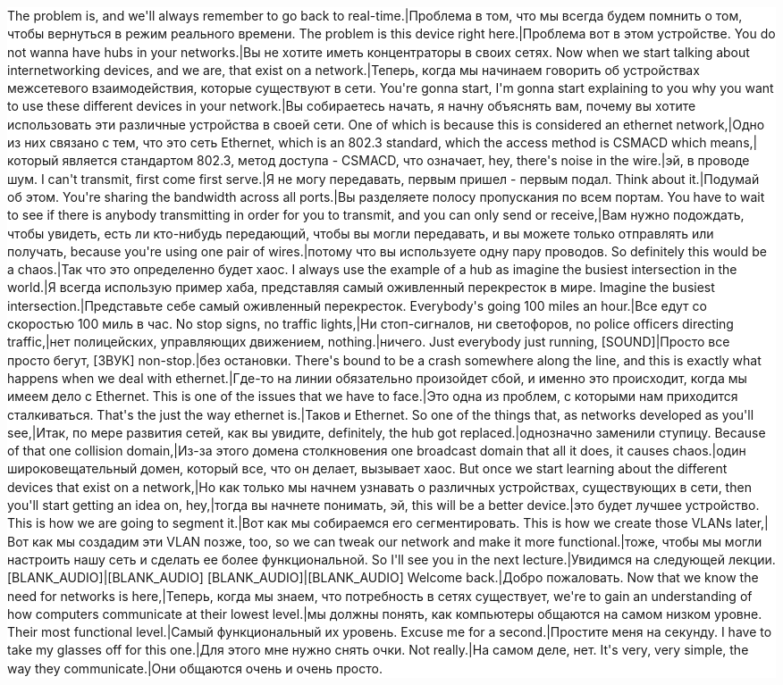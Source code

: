 The problem is, and we'll always remember to go back to real-time.|Проблема в том, что мы всегда будем помнить о том, чтобы вернуться в режим реального времени.
The problem is this device right here.|Проблема вот в этом устройстве.
You do not wanna have hubs in your networks.|Вы не хотите иметь концентраторы в своих сетях.
Now when we start talking about internetworking devices, and we are, that exist on a network.|Теперь, когда мы начинаем говорить об устройствах межсетевого взаимодействия, которые существуют в сети.
You're gonna start, I'm gonna start explaining to you why you want to use these different devices in your network.|Вы собираетесь начать, я начну объяснять вам, почему вы хотите использовать эти различные устройства в своей сети.
One of which is because this is considered an ethernet network,|Одно из них связано с тем, что это сеть Ethernet,
which is an 802.3 standard, which the access method is CSMACD which means,|который является стандартом 802.3, метод доступа - CSMACD, что означает,
hey, there's noise in the wire.|эй, в проводе шум.
I can't transmit, first come first serve.|Я не могу передавать, первым пришел - первым подал.
Think about it.|Подумай об этом.
You're sharing the bandwidth across all ports.|Вы разделяете полосу пропускания по всем портам.
You have to wait to see if there is anybody transmitting in order for you to transmit, and you can only send or receive,|Вам нужно подождать, чтобы увидеть, есть ли кто-нибудь передающий, чтобы вы могли передавать, и вы можете только отправлять или получать,
because you're using one pair of wires.|потому что вы используете одну пару проводов.
So definitely this would be a chaos.|Так что это определенно будет хаос.
I always use the example of a hub as imagine the busiest intersection in the world.|Я всегда использую пример хаба, представляя самый оживленный перекресток в мире.
Imagine the busiest intersection.|Представьте себе самый оживленный перекресток.
Everybody's going 100 miles an hour.|Все едут со скоростью 100 миль в час.
No stop signs, no traffic lights,|Ни стоп-сигналов, ни светофоров,
no police officers directing traffic,|нет полицейских, управляющих движением,
nothing.|ничего.
Just everybody just running, [SOUND]|Просто все просто бегут, [ЗВУК]
non-stop.|без остановки.
There's bound to be a crash somewhere along the line, and this is exactly what happens when we deal with ethernet.|Где-то на линии обязательно произойдет сбой, и именно это происходит, когда мы имеем дело с Ethernet.
This is one of the issues that we have to face.|Это одна из проблем, с которыми нам приходится сталкиваться.
That's the just the way ethernet is.|Таков и Ethernet.
So one of the things that, as networks developed as you'll see,|Итак, по мере развития сетей, как вы увидите,
definitely, the hub got replaced.|однозначно заменили ступицу.
Because of that one collision domain,|Из-за этого домена столкновения
one broadcast domain that all it does, it causes chaos.|один широковещательный домен, который все, что он делает, вызывает хаос.
But once we start learning about the different devices that exist on a network,|Но как только мы начнем узнавать о различных устройствах, существующих в сети,
then you'll start getting an idea on, hey,|тогда вы начнете понимать, эй,
this will be a better device.|это будет лучшее устройство.
This is how we are going to segment it.|Вот как мы собираемся его сегментировать.
This is how we create those VLANs later,|Вот как мы создадим эти VLAN позже,
too, so we can tweak our network and make it more functional.|тоже, чтобы мы могли настроить нашу сеть и сделать ее более функциональной.
So I'll see you in the next lecture.|Увидимся на следующей лекции.
[BLANK_AUDIO]|[BLANK_AUDIO]
[BLANK_AUDIO]|[BLANK_AUDIO]
Welcome back.|Добро пожаловать.
Now that we know the need for networks is here,|Теперь, когда мы знаем, что потребность в сетях существует,
we're to gain an understanding of how computers communicate at their lowest level.|мы должны понять, как компьютеры общаются на самом низком уровне.
Their most functional level.|Самый функциональный их уровень.
Excuse me for a second.|Простите меня на секунду.
I have to take my glasses off for this one.|Для этого мне нужно снять очки.
Not really.|На самом деле, нет.
It's very, very simple, the way they communicate.|Они общаются очень и очень просто.